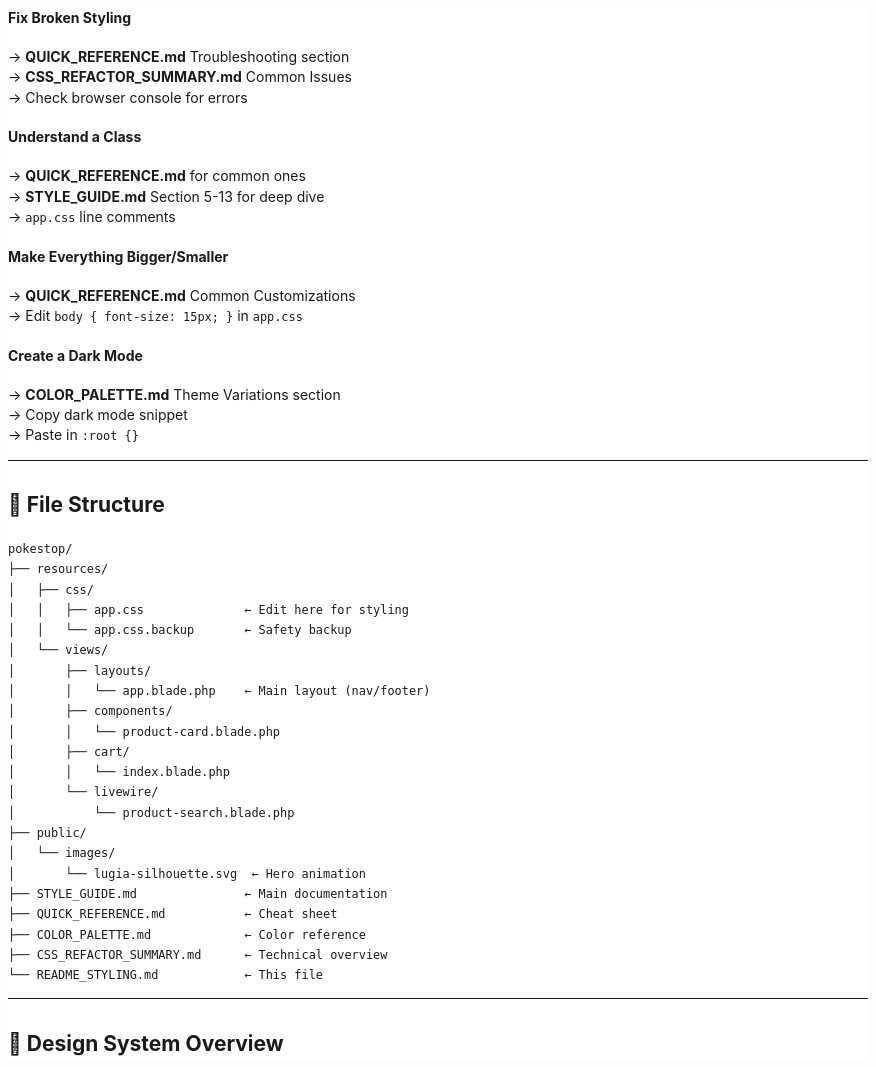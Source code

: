 #### Fix Broken Styling
→ **QUICK_REFERENCE.md** Troubleshooting section  
→ **CSS_REFACTOR_SUMMARY.md** Common Issues  
→ Check browser console for errors

#### Understand a Class
→ **QUICK_REFERENCE.md** for common ones  
→ **STYLE_GUIDE.md** Section 5-13 for deep dive  
→ `app.css` line comments

#### Make Everything Bigger/Smaller
→ **QUICK_REFERENCE.md** Common Customizations  
→ Edit `body { font-size: 15px; }` in `app.css`

#### Create a Dark Mode
→ **COLOR_PALETTE.md** Theme Variations section  
→ Copy dark mode snippet  
→ Paste in `:root {}`

---

## 📁 File Structure

```
pokestop/
├── resources/
│   ├── css/
│   │   ├── app.css              ← Edit here for styling
│   │   └── app.css.backup       ← Safety backup
│   └── views/
│       ├── layouts/
│       │   └── app.blade.php    ← Main layout (nav/footer)
│       ├── components/
│       │   └── product-card.blade.php
│       ├── cart/
│       │   └── index.blade.php
│       └── livewire/
│           └── product-search.blade.php
├── public/
│   └── images/
│       └── lugia-silhouette.svg  ← Hero animation
├── STYLE_GUIDE.md               ← Main documentation
├── QUICK_REFERENCE.md           ← Cheat sheet
├── COLOR_PALETTE.md             ← Color reference
├── CSS_REFACTOR_SUMMARY.md      ← Technical overview
└── README_STYLING.md            ← This file
```

---

## 🎨 Design System Overview
